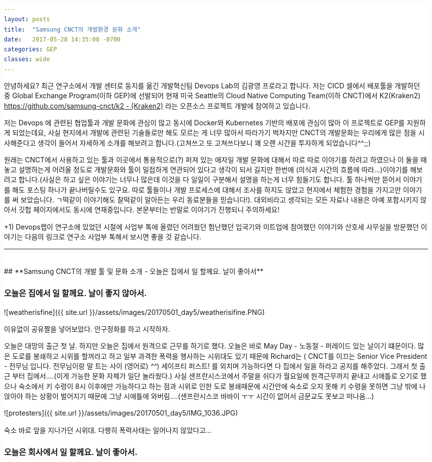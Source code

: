 ```yaml
---
layout: posts
title:  "Samsung CNCT의 개발환경 문화 소개"
date:   2017-05-28 14:35:00 -0700
categories: GEP
classes: wide
---
```


안녕하세요? 최근 연구소에서 개발 센터로 둥지를 옮긴 개발혁신팀 Devops Lab의 김광영 프로라고 합니다.  저는 CICD 셀에서 배포툴을 개발하던 중 Global Exchange Program(이하  GEP)에 선발되어 현재 미국 Seattle의 Cloud Native Computing Team(이하 CNCT)에서  K2(Kraken2) [https://github.com/samsung-cnct/k2 - (Kraken2)](https://github.com/samsung-cnct/k2) 라는 오픈소스 프로젝트 개발에 참여하고 있습니다.

저는 Devops 에 관련된 협업툴과 개발 문화에 관심이 많고 동시에  Docker와 Kubernetes 기반의 배포에 관심이 많아 이 프로젝트로  GEP를 지원하게 되었는데요, 사실 현지에서 개발에 관련된 기술들로만 해도 모르는 게 너무 많아서 따라가기 벅차지만  CNCT의 개발문화는 우리에게 많은 점을 시사해준다고 생각이 들어서 자세하게 소개를 해보려고 합니다.(고쳐쓰고 또 고쳐쓰다보니 꽤 오랜 시간을 투자하게 되었습니다^^;;)

원래는 CNCT에서 사용하고 있는 툴과 이곳에서 통용적으로(?) 퍼져 있는 애자일 개발 문화에 대해서 따로 따로 이야기를 하려고 하였으나 이 둘을 때놓고 설명하는게 어려울 정도로 개발문화와 툴이 밀접하게  연관되어 있다고 생각이 되서 길지만 한번에 (의식과 시간의 흐름에 따라...)이야기를 해보려고 합니다.(사실은 하고 싶은 이야기는 너무나 많은데 이것을 다 일일이 구분해서 설명을 하는게 너무 힘들기도 합니다. 툴 하나씩만 뜯어서 이야기를 해도 포스팅 하나가 끝나버릴수도 있구요. 따로 툴들이나 개발 프로세스에 대해서 조사를 하지도 않았고 현지에서 체험한 경험을 가지고만 이야기를 써 보았습니다. ㄱ떡같이 이야기해도 찰떡같이 알아든는 우리 동료분들을 믿습니다!). 대외비라고 생각되는 모든 자료나 내용은 아예 포함시키지 않아서 깃헙 페이지에서도 동시에 연재중입니다. 본문부터는 반말로 이야기가 진행되니 주의하세요!

+1) Devops랩이 연구소에 있었던 시절에 사업부 톡에 올렸던 어려웠던 험난했던 입국기와 미트업에 참여했던 이야기와 산호세 사무실을 방문했던 이야기는 다음의 링크로 연구소 사업부 톡해서 보시면 좋을 것 같습니다.

---------------------------------------

<br/>
## **Samsung CNCT의 개발 툴 및 문화 소개 - 오늘은 집에서 일 할께요. 날이 좋아서**
<br/>

### **오늘은 집에서 일 할께요. 날이 좋지 않아서.**

![weatherisfine]({{ site.url }}/assets/images/20170501_day5/weatherisifine.PNG)

이유없이 공유짤을 넣어보았다. 안구정화를 하고 시작하자.

오늘은 대망의 출근 첫 날. 하지만 오늘은 집에서 원격으로 근무를 하기로 했다. 오늘은 바로 May Day - 노동절 - 퍼레이드 있는 날이기 떄문이다. 많은 도로를 봉쇄하고 시위를 할꺼라고 하고 일부 과격한 폭력을 행사하는 시위대도 있기 때문에 Richard는 ( CNCT를 이끄는 Senior Vice President - 전무님 입니다. 전무님이랑 말 트는 사이 (영어로) *^^*) 세이프티 퍼스트! 를 외치며 가능하다면 다 집에서 일을 하라고 공지를 해주었다. 그래서 첫 출근 부터 집에서....(이게 가능한 문화 자체가 일단 놀라웠다.) 사실 샌프란시스코에서 주말을 쉬다가 월요일에 원격근무까지 끝내고 시애틀로 오기로 했으나 숙소에서 키 수령이 8시 이후에만 가능하다고 하는 점과 시위로 인한 도로 봉쇄때문에 시간안에 숙소로 오지 못해 키 수령을 못하면 그냥 밖에 나 앉아야 하는 상황이 벌어지기 때문에 그냥 시애틀에 와버림....(샌프란시스코 바바이 ㅜㅜ 시간이 없어서 금문교도 못보고 떠나옴...)

![protesters]({{ site.url }}/assets/images/20170501_day5/IMG_1036.JPG)

숙소 바로 앞을 지나가던 시위대. 다행히 폭력사태는 일어나지 않았다고...

### **오늘은 회사에서 일 할께요. 날이 좋아서.**
